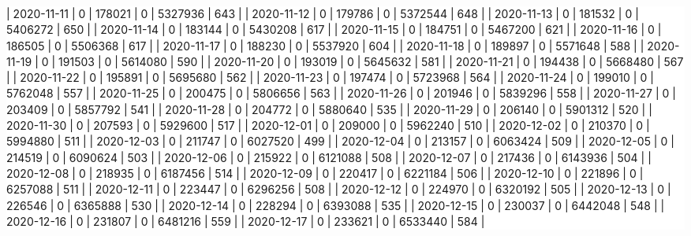 | 2020-11-11 | 0 | 178021 | 0 | 5327936 | 643 |
| 2020-11-12 | 0 | 179786 | 0 | 5372544 | 648 |
| 2020-11-13 | 0 | 181532 | 0 | 5406272 | 650 |
| 2020-11-14 | 0 | 183144 | 0 | 5430208 | 617 |
| 2020-11-15 | 0 | 184751 | 0 | 5467200 | 621 |
| 2020-11-16 | 0 | 186505 | 0 | 5506368 | 617 |
| 2020-11-17 | 0 | 188230 | 0 | 5537920 | 604 |
| 2020-11-18 | 0 | 189897 | 0 | 5571648 | 588 |
| 2020-11-19 | 0 | 191503 | 0 | 5614080 | 590 |
| 2020-11-20 | 0 | 193019 | 0 | 5645632 | 581 |
| 2020-11-21 | 0 | 194438 | 0 | 5668480 | 567 |
| 2020-11-22 | 0 | 195891 | 0 | 5695680 | 562 |
| 2020-11-23 | 0 | 197474 | 0 | 5723968 | 564 |
| 2020-11-24 | 0 | 199010 | 0 | 5762048 | 557 |
| 2020-11-25 | 0 | 200475 | 0 | 5806656 | 563 |
| 2020-11-26 | 0 | 201946 | 0 | 5839296 | 558 |
| 2020-11-27 | 0 | 203409 | 0 | 5857792 | 541 |
| 2020-11-28 | 0 | 204772 | 0 | 5880640 | 535 |
| 2020-11-29 | 0 | 206140 | 0 | 5901312 | 520 |
| 2020-11-30 | 0 | 207593 | 0 | 5929600 | 517 |
| 2020-12-01 | 0 | 209000 | 0 | 5962240 | 510 |
| 2020-12-02 | 0 | 210370 | 0 | 5994880 | 511 |
| 2020-12-03 | 0 | 211747 | 0 | 6027520 | 499 |
| 2020-12-04 | 0 | 213157 | 0 | 6063424 | 509 |
| 2020-12-05 | 0 | 214519 | 0 | 6090624 | 503 |
| 2020-12-06 | 0 | 215922 | 0 | 6121088 | 508 |
| 2020-12-07 | 0 | 217436 | 0 | 6143936 | 504 |
| 2020-12-08 | 0 | 218935 | 0 | 6187456 | 514 |
| 2020-12-09 | 0 | 220417 | 0 | 6221184 | 506 |
| 2020-12-10 | 0 | 221896 | 0 | 6257088 | 511 |
| 2020-12-11 | 0 | 223447 | 0 | 6296256 | 508 |
| 2020-12-12 | 0 | 224970 | 0 | 6320192 | 505 |
| 2020-12-13 | 0 | 226546 | 0 | 6365888 | 530 |
| 2020-12-14 | 0 | 228294 | 0 | 6393088 | 535 |
| 2020-12-15 | 0 | 230037 | 0 | 6442048 | 548 |
| 2020-12-16 | 0 | 231807 | 0 | 6481216 | 559 |
| 2020-12-17 | 0 | 233621 | 0 | 6533440 | 584 |
